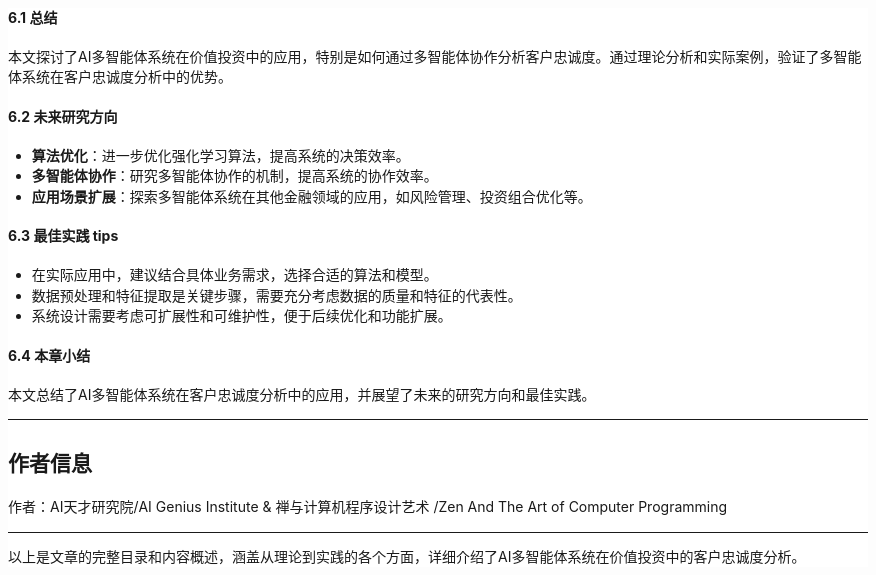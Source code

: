 #### 6.1 总结
本文探讨了AI多智能体系统在价值投资中的应用，特别是如何通过多智能体协作分析客户忠诚度。通过理论分析和实际案例，验证了多智能体系统在客户忠诚度分析中的优势。

#### 6.2 未来研究方向
- **算法优化**：进一步优化强化学习算法，提高系统的决策效率。
- **多智能体协作**：研究多智能体协作的机制，提高系统的协作效率。
- **应用场景扩展**：探索多智能体系统在其他金融领域的应用，如风险管理、投资组合优化等。

#### 6.3 最佳实践 tips
- 在实际应用中，建议结合具体业务需求，选择合适的算法和模型。
- 数据预处理和特征提取是关键步骤，需要充分考虑数据的质量和特征的代表性。
- 系统设计需要考虑可扩展性和可维护性，便于后续优化和功能扩展。

#### 6.4 本章小结
本文总结了AI多智能体系统在客户忠诚度分析中的应用，并展望了未来的研究方向和最佳实践。

---

## 作者信息

作者：AI天才研究院/AI Genius Institute & 禅与计算机程序设计艺术 /Zen And The Art of Computer Programming

---

以上是文章的完整目录和内容概述，涵盖从理论到实践的各个方面，详细介绍了AI多智能体系统在价值投资中的客户忠诚度分析。

